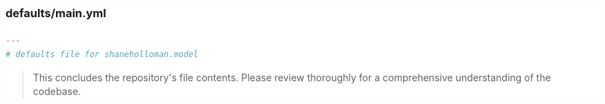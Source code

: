 ### defaults/main.yml

```yml
---
# defaults file for shaneholloman.model
```

> This concludes the repository's file contents. Please review thoroughly for a comprehensive understanding of the codebase.
